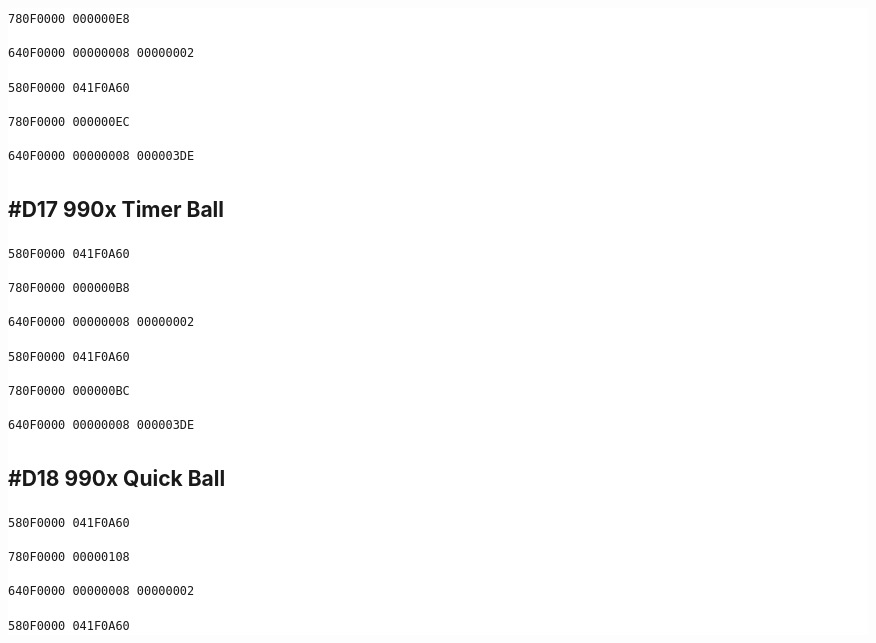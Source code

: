 ```
780F0000 000000E8
```

```
640F0000 00000008 00000002
```

```
580F0000 041F0A60
```

```
780F0000 000000EC
```

```
640F0000 00000008 000003DE
```

## #D17 990x Timer Ball

```
580F0000 041F0A60
```

```
780F0000 000000B8
```

```
640F0000 00000008 00000002
```

```
580F0000 041F0A60
```

```
780F0000 000000BC
```

```
640F0000 00000008 000003DE
```

## #D18 990x Quick Ball

```
580F0000 041F0A60
```

```
780F0000 00000108
```

```
640F0000 00000008 00000002
```

```
580F0000 041F0A60
```
